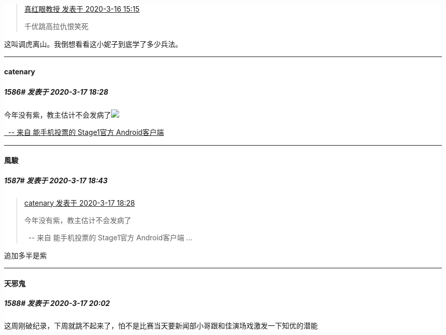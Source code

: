 

<blockquote><a href="httphttps://bbs.saraba1st.com/2b/forum.php?mod=redirect&amp;goto=findpost&amp;pid=46757952&amp;ptid=1860852" target="_blank">真红眼教授 发表于 2020-3-16 15:15</a>

千优跳高拉仇恨笑死</blockquote>
这叫调虎离山。我倒想看看这小妮子到底学了多少兵法。







-----

####  catenary  
##### 1586#       发表于 2020-3-17 18:28




今年没有紫，教主估计不会发病了<img src="https://static.saraba1st.com/image/smiley/face2017/037.png" referrerpolicy="no-referrer">

[  -- 来自 能手机投票的 Stage1官方 Android客户端](https://www.coolapk.com/apk/140634)







-----

####  風駿  
##### 1587#       发表于 2020-3-17 18:43



<blockquote><a href="httphttps://bbs.saraba1st.com/2b/forum.php?mod=redirect&amp;goto=findpost&amp;pid=46774898&amp;ptid=1860852" target="_blank">catenary 发表于 2020-3-17 18:28</a>

今年没有紫，教主估计不会发病了


  -- 来自 能手机投票的 Stage1官方 Android客户端 ...</blockquote>
追加多半是紫







-----

####  天邪鬼  
##### 1588#       发表于 2020-3-17 20:02




这周刚破纪录，下周就跳不起来了，怕不是比赛当天要新闻部小哥跟和佳演场戏激发一下知优的潜能





